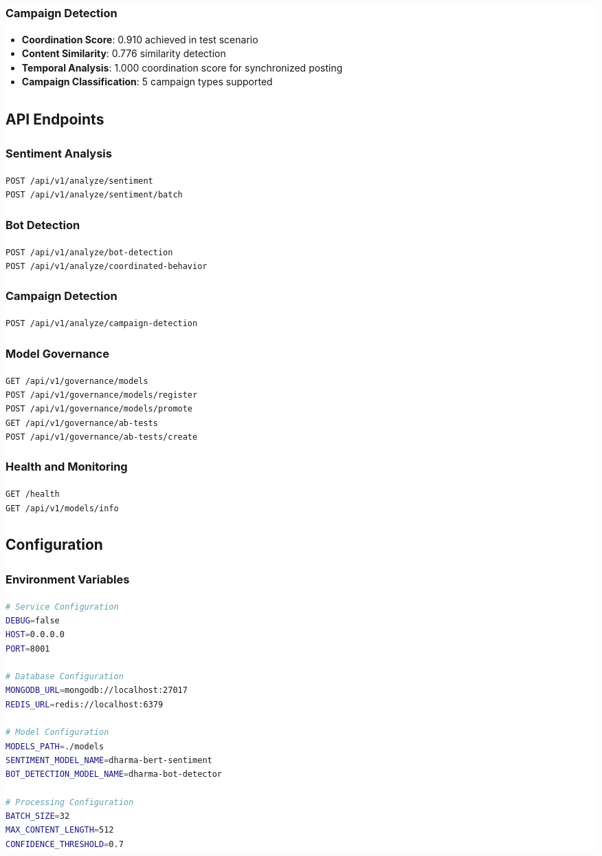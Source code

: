 ### Campaign Detection
- **Coordination Score**: 0.910 achieved in test scenario
- **Content Similarity**: 0.776 similarity detection
- **Temporal Analysis**: 1.000 coordination score for synchronized posting
- **Campaign Classification**: 5 campaign types supported

## API Endpoints

### Sentiment Analysis
```
POST /api/v1/analyze/sentiment
POST /api/v1/analyze/sentiment/batch
```

### Bot Detection
```
POST /api/v1/analyze/bot-detection
POST /api/v1/analyze/coordinated-behavior
```

### Campaign Detection
```
POST /api/v1/analyze/campaign-detection
```

### Model Governance
```
GET /api/v1/governance/models
POST /api/v1/governance/models/register
POST /api/v1/governance/models/promote
GET /api/v1/governance/ab-tests
POST /api/v1/governance/ab-tests/create
```

### Health and Monitoring
```
GET /health
GET /api/v1/models/info
```

## Configuration

### Environment Variables
```bash
# Service Configuration
DEBUG=false
HOST=0.0.0.0
PORT=8001

# Database Configuration
MONGODB_URL=mongodb://localhost:27017
REDIS_URL=redis://localhost:6379

# Model Configuration
MODELS_PATH=./models
SENTIMENT_MODEL_NAME=dharma-bert-sentiment
BOT_DETECTION_MODEL_NAME=dharma-bot-detector

# Processing Configuration
BATCH_SIZE=32
MAX_CONTENT_LENGTH=512
CONFIDENCE_THRESHOLD=0.7
```